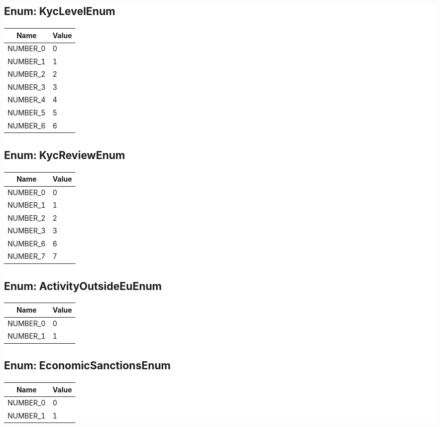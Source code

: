 

## Enum: KycLevelEnum

| Name | Value |
|---- | -----|
| NUMBER_0 | 0 |
| NUMBER_1 | 1 |
| NUMBER_2 | 2 |
| NUMBER_3 | 3 |
| NUMBER_4 | 4 |
| NUMBER_5 | 5 |
| NUMBER_6 | 6 |



## Enum: KycReviewEnum

| Name | Value |
|---- | -----|
| NUMBER_0 | 0 |
| NUMBER_1 | 1 |
| NUMBER_2 | 2 |
| NUMBER_3 | 3 |
| NUMBER_6 | 6 |
| NUMBER_7 | 7 |



## Enum: ActivityOutsideEuEnum

| Name | Value |
|---- | -----|
| NUMBER_0 | 0 |
| NUMBER_1 | 1 |



## Enum: EconomicSanctionsEnum

| Name | Value |
|---- | -----|
| NUMBER_0 | 0 |
| NUMBER_1 | 1 |
